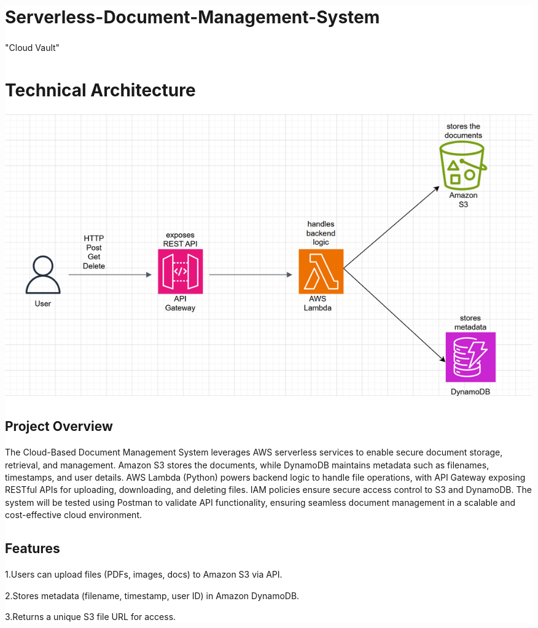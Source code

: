 # Serverless-Document-Management-System

"Cloud Vault"

# Technical Architecture

![image_alt](https://github.com/Tatenda-Prince/Serverless-Document-Management-System/blob/9cc35fb344b606b4cf30cbb6f6da183b8d62406a/img/Screenshot%202025-02-11%20165509.png)

## Project Overview

The Cloud-Based Document Management System leverages AWS serverless services to enable secure document storage, retrieval, and management. Amazon S3 stores the documents, while DynamoDB maintains metadata such as filenames, timestamps, and user details. AWS Lambda (Python) powers backend logic to handle file operations, with API Gateway exposing RESTful APIs for uploading, downloading, and deleting files. IAM policies ensure secure access control to S3 and DynamoDB. The system will be tested using Postman to validate API functionality, ensuring seamless document management in a scalable and cost-effective cloud environment.


## Features

1.Users can upload files (PDFs, images, docs) to Amazon S3 via API.

2.Stores metadata (filename, timestamp, user ID) in Amazon DynamoDB.

3.Returns a unique S3 file URL for access.
